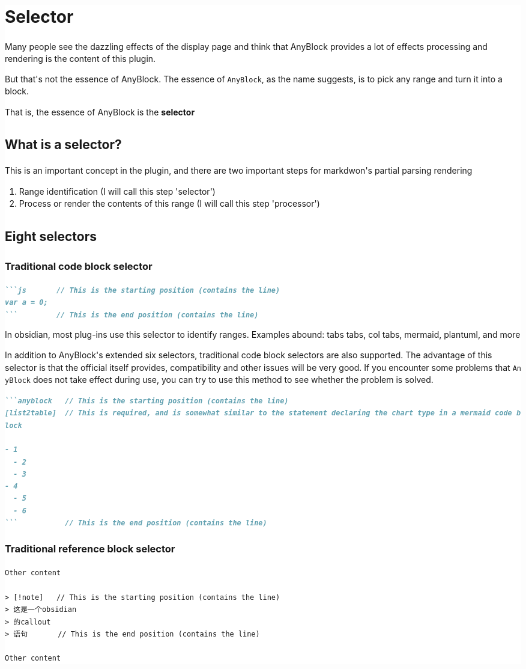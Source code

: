 # Selector

Many people see the dazzling effects of the display page and think that AnyBlock provides a lot of effects processing and rendering is the content of this plugin.

But that's not the essence of AnyBlock. The essence of `AnyBlock`, as the name suggests, is to pick any range and turn it into a block.

That is, the essence of AnyBlock is the **selector**

## What is a selector?

This is an important concept in the plugin, and there are two important steps for markdwon's partial parsing rendering

1. Range identification (I will call this step 'selector')
2. Process or render the contents of this range (I will call this step 'processor')

## Eight selectors

### Traditional code block selector

````md
```js       // This is the starting position (contains the line)
var a = 0;
```         // This is the end position (contains the line)
````

In obsidian, most plug-ins use this selector to identify ranges. Examples abound: tabs tabs, col tabs, mermaid, plantuml, and more

In addition to AnyBlock's extended six selectors, traditional code block selectors are also supported. The advantage of this selector is that the official itself provides, compatibility and other issues will be very good. If you encounter some problems that `AnyBlock` does not take effect during use, you can try to use this method to see whether the problem is solved.

````md
```anyblock   // This is the starting position (contains the line)
[list2table]  // This is required, and is somewhat similar to the statement declaring the chart type in a mermaid code block

- 1
  - 2
  - 3
- 4
  - 5
  - 6
```           // This is the end position (contains the line)
````

### Traditional reference block selector

```
Other content

> [!note]   // This is the starting position (contains the line)
> 这是一个obsidian
> 的callout
> 语句       // This is the end position (contains the line)

Other content
```
